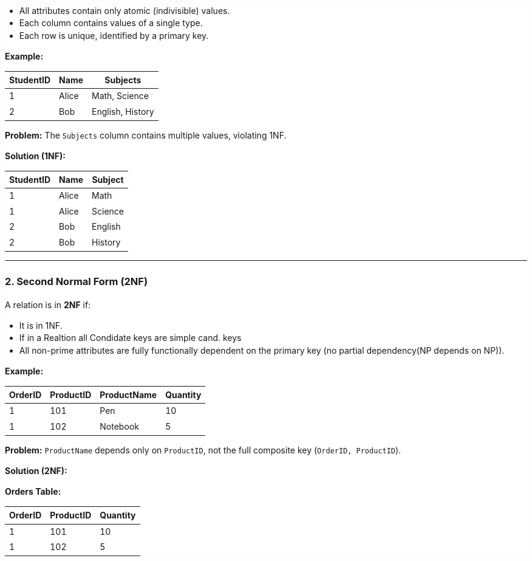 - All attributes contain only atomic (indivisible) values.
- Each column contains values of a single type.
- Each row is unique, identified by a primary key.

**Example:**

| StudentID | Name  | Subjects         |
| --------- | ----- | ---------------- |
| 1         | Alice | Math, Science    |
| 2         | Bob   | English, History |

**Problem:** The `Subjects` column contains multiple values, violating 1NF.

**Solution (1NF):**

| StudentID | Name  | Subject |
| --------- | ----- | ------- |
| 1         | Alice | Math    |
| 1         | Alice | Science |
| 2         | Bob   | English |
| 2         | Bob   | History |

---

### 2. **Second Normal Form (2NF)**

A relation is in **2NF** if:

- It is in 1NF.
- If in a Realtion all Condidate keys are simple cand. keys
- All non-prime attributes are fully functionally dependent on the primary key (no partial dependency(NP depends on NP)).

**Example:**

| OrderID | ProductID | ProductName | Quantity |
| ------- | --------- | ----------- | -------- |
| 1       | 101       | Pen         | 10       |
| 1       | 102       | Notebook    | 5        |

**Problem:** `ProductName` depends only on `ProductID`, not the full composite key (`OrderID, ProductID`).

**Solution (2NF):**

**Orders Table:**

| OrderID | ProductID | Quantity |
| ------- | --------- | -------- |
| 1       | 101       | 10       |
| 1       | 102       | 5        |
